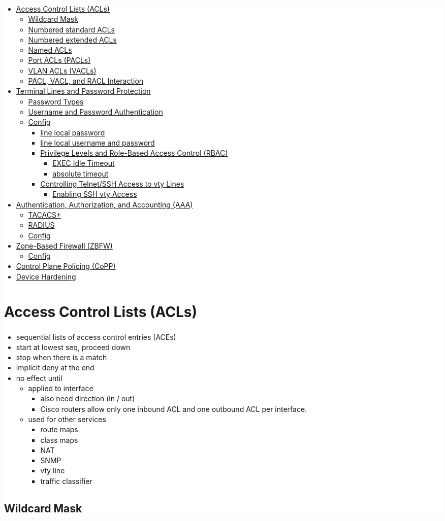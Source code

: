 - [Access Control Lists (ACLs)](#access-control-lists-acls)
  - [Wildcard Mask](#wildcard-mask)
  - [Numbered standard ACLs](#numbered-standard-acls)
  - [Numbered extended ACLs](#numbered-extended-acls)
  - [Named ACLs](#named-acls)
  - [Port ACLs (PACLs)](#port-acls-pacls)
  - [VLAN ACLs (VACLs)](#vlan-acls-vacls)
  - [PACL, VACL, and RACL Interaction](#pacl-vacl-and-racl-interaction)
- [Terminal Lines and Password Protection](#terminal-lines-and-password-protection)
  - [Password Types](#password-types)
  - [Username and Password Authentication](#username-and-password-authentication)
  - [Config](#config)
    - [line local password](#line-local-password)
    - [line local username and password](#line-local-username-and-password)
    - [Privilege Levels and Role-Based Access Control (RBAC)](#privilege-levels-and-role-based-access-control-rbac)
      - [EXEC Idle Timeout](#exec-idle-timeout)
      - [absolute timeout](#absolute-timeout)
    - [Controlling Telnet/SSH Access to vty Lines](#controlling-telnetssh-access-to-vty-lines)
      - [Enabling SSH vty Access](#enabling-ssh-vty-access)
- [Authentication, Authorization, and Accounting (AAA)](#authentication-authorization-and-accounting-aaa)
  - [TACACS+](#tacacs)
  - [RADIUS](#radius)
  - [Config](#config-1)
- [Zone-Based Firewall (ZBFW)](#zone-based-firewall-zbfw)
  - [Config](#config-2)
- [Control Plane Policing (CoPP)](#control-plane-policing-copp)
- [Device Hardening](#device-hardening)

# Access Control Lists (ACLs)

* sequential lists of access control entries (ACEs)
* start at lowest seq, proceed down
* stop when there is a match
* implicit deny at the end
* no effect until 
  * applied to interface
    * also need direction (in / out)
    * Cisco routers allow only one inbound ACL and one outbound ACL per interface.
  * used for other services
    * route maps
    * class maps
    * NAT
    * SNMP
    * vty line
    * traffic classifier

## Wildcard Mask
